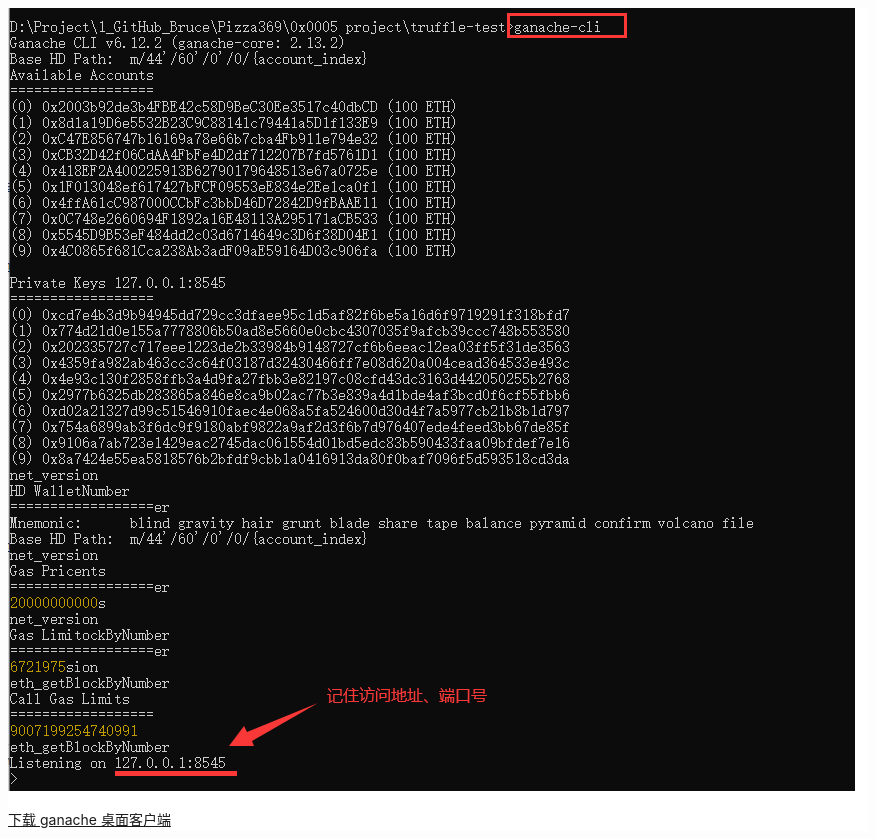 ![启动ganache-cli](https://github.com/BruceCoins/Pizza369/blob/main/0x0005%20tool/images/ganache_start.png)  


[下载 ganache 桌面客户端](https://trufflesuite.com/ganache/)  
